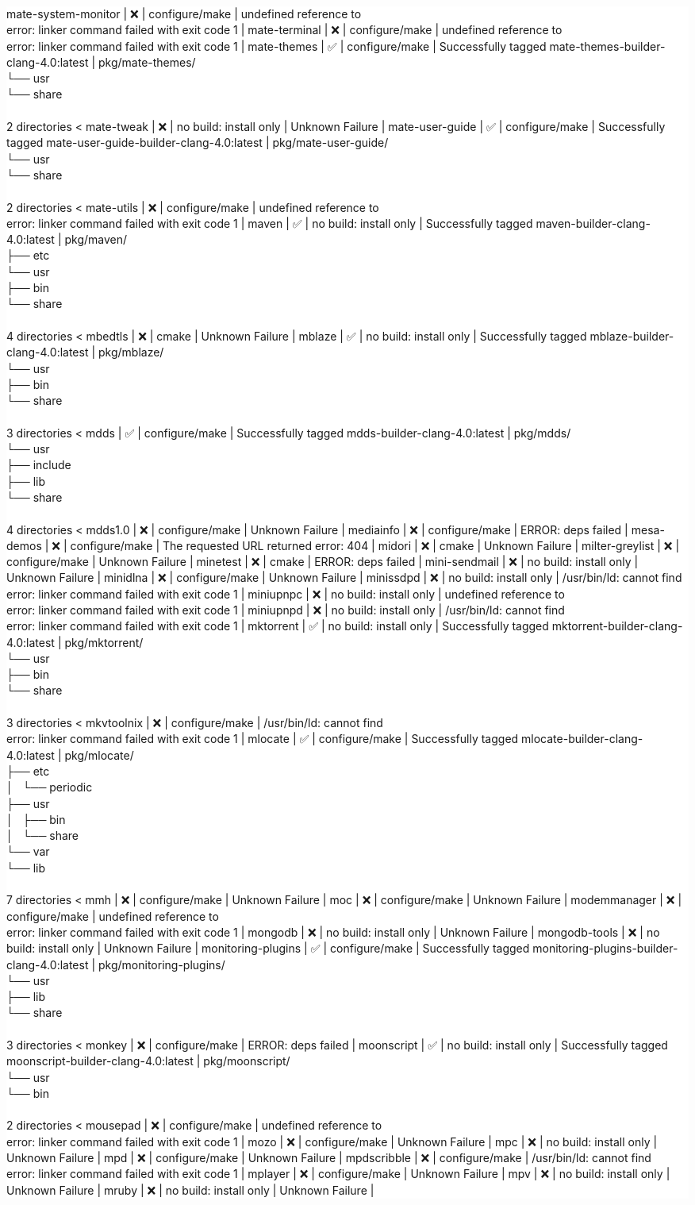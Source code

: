 mate-system-monitor |  :x: | configure/make | undefined reference to  <br> error: linker command failed with exit code 1 | 
mate-terminal |  :x: | configure/make | undefined reference to  <br> error: linker command failed with exit code 1 | 
mate-themes |  :white_check_mark: | configure/make | Successfully tagged mate-themes-builder-clang-4.0:latest | pkg/mate-themes/ <br> └── usr <br>     └── share <br>  <br> 2 directories < 
mate-tweak |  :x: | no build: install only | Unknown Failure | 
mate-user-guide |  :white_check_mark: | configure/make | Successfully tagged mate-user-guide-builder-clang-4.0:latest | pkg/mate-user-guide/ <br> └── usr <br>     └── share <br>  <br> 2 directories < 
mate-utils |  :x: | configure/make | undefined reference to  <br> error: linker command failed with exit code 1 | 
maven |  :white_check_mark: | no build: install only | Successfully tagged maven-builder-clang-4.0:latest | pkg/maven/ <br> ├── etc <br> └── usr <br>     ├── bin <br>     └── share <br>  <br> 4 directories < 
mbedtls |  :x: | cmake | Unknown Failure | 
mblaze |  :white_check_mark: | no build: install only | Successfully tagged mblaze-builder-clang-4.0:latest | pkg/mblaze/ <br> └── usr <br>     ├── bin <br>     └── share <br>  <br> 3 directories < 
mdds |  :white_check_mark: | configure/make | Successfully tagged mdds-builder-clang-4.0:latest | pkg/mdds/ <br> └── usr <br>     ├── include <br>     ├── lib <br>     └── share <br>  <br> 4 directories < 
mdds1.0 |  :x: | configure/make | Unknown Failure | 
mediainfo |  :x: | configure/make | ERROR: deps failed | 
mesa-demos |  :x: | configure/make | The requested URL returned error: 404 | 
midori |  :x: | cmake | Unknown Failure | 
milter-greylist |  :x: | configure/make | Unknown Failure | 
minetest |  :x: | cmake | ERROR: deps failed | 
mini-sendmail |  :x: | no build: install only | Unknown Failure | 
minidlna |  :x: | configure/make | Unknown Failure | 
minissdpd |  :x: | no build: install only | /usr/bin/ld: cannot find <br> error: linker command failed with exit code 1 | 
miniupnpc |  :x: | no build: install only | undefined reference to  <br> error: linker command failed with exit code 1 | 
miniupnpd |  :x: | no build: install only | /usr/bin/ld: cannot find <br> error: linker command failed with exit code 1 | 
mktorrent |  :white_check_mark: | no build: install only | Successfully tagged mktorrent-builder-clang-4.0:latest | pkg/mktorrent/ <br> └── usr <br>     ├── bin <br>     └── share <br>  <br> 3 directories < 
mkvtoolnix |  :x: | configure/make | /usr/bin/ld: cannot find <br> error: linker command failed with exit code 1 | 
mlocate |  :white_check_mark: | configure/make | Successfully tagged mlocate-builder-clang-4.0:latest | pkg/mlocate/ <br> ├── etc <br> │   └── periodic <br> ├── usr <br> │   ├── bin <br> │   └── share <br> └── var <br>     └── lib <br>  <br> 7 directories < 
mmh |  :x: | configure/make | Unknown Failure | 
moc |  :x: | configure/make | Unknown Failure | 
modemmanager |  :x: | configure/make | undefined reference to  <br> error: linker command failed with exit code 1 | 
mongodb |  :x: | no build: install only | Unknown Failure | 
mongodb-tools |  :x: | no build: install only | Unknown Failure | 
monitoring-plugins |  :white_check_mark: | configure/make | Successfully tagged monitoring-plugins-builder-clang-4.0:latest | pkg/monitoring-plugins/ <br> └── usr <br>     ├── lib <br>     └── share <br>  <br> 3 directories < 
monkey |  :x: | configure/make | ERROR: deps failed | 
moonscript |  :white_check_mark: | no build: install only | Successfully tagged moonscript-builder-clang-4.0:latest | pkg/moonscript/ <br> └── usr <br>     └── bin <br>  <br> 2 directories < 
mousepad |  :x: | configure/make | undefined reference to  <br> error: linker command failed with exit code 1 | 
mozo |  :x: | configure/make | Unknown Failure | 
mpc |  :x: | no build: install only | Unknown Failure | 
mpd |  :x: | configure/make | Unknown Failure | 
mpdscribble |  :x: | configure/make | /usr/bin/ld: cannot find <br> error: linker command failed with exit code 1 | 
mplayer |  :x: | configure/make | Unknown Failure | 
mpv |  :x: | no build: install only | Unknown Failure | 
mruby |  :x: | no build: install only | Unknown Failure | 